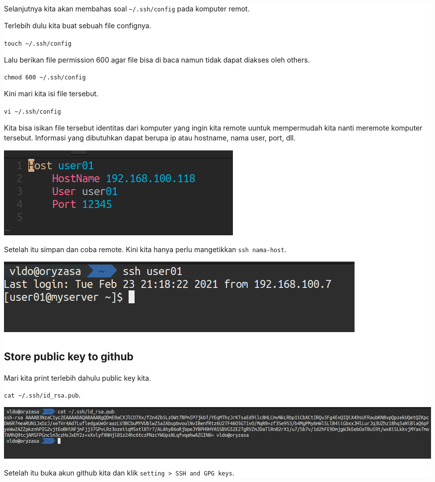 Selanjutnya kita akan membahas soal `~/.ssh/config` pada komputer remot. 

Terlebih dulu kita buat sebuah file confignya.

`touch ~/.ssh/config`

Lalu berikan file permission 600 agar file bisa di baca namun tidak dapat diakses oleh others.

`chmod 600 ~/.ssh/config`

Kini mari kita isi file tersebut. 

`vi ~/.ssh/config`

Kita bisa isikan file tersebut identitas dari komputer yang ingin kita remote uuntuk mempermudah kita nanti meremote komputer tersebut. Informasi yang dibutuhkan dapat berupa ip atau hostname, nama user, port, dll. 

![Gambar-update3](image/gambar-update3.png)

Setelah itu simpan dan coba remote. Kini kita hanya perlu mangetikkan `ssh nama-host`.

![Gambar-update4](image/gambar-update4.png)

## Store public key to github
Mari kita print terlebih dahulu public key kita.

`cat ~/.ssh/id_rsa.pub`.

![Gambar-update5](image/gambar-update5.png)

Setelah itu buka akun github kita dan klik `setting > SSH and GPG keys`. 
